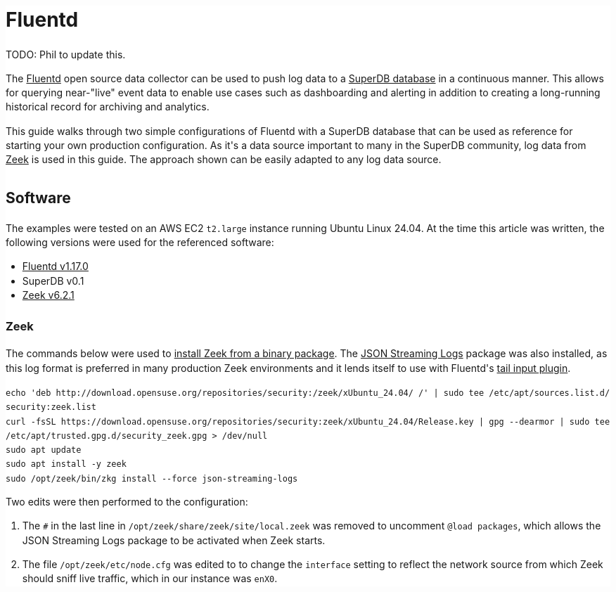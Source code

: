 # Fluentd

TODO: Phil to update this.

The [Fluentd](https://www.fluentd.org/) open source data collector can be used
to push log data to a [SuperDB database](../tutorials/database.md) in a continuous manner.
This allows for querying near-"live" event data to enable use cases such as
dashboarding and alerting in addition to creating a long-running historical
record for archiving and analytics.

This guide walks through two simple configurations of Fluentd with a SuperDB database
that can be used as reference for starting your own production configuration.
As it's a data source important to many in the SuperDB community, log data from
[Zeek](./zeek/_index.md) is used in this guide. The approach shown can be
easily adapted to any log data source.

## Software

The examples were tested on an AWS EC2 `t2.large` instance running Ubuntu
Linux 24.04. At the time this article was written, the following versions
were used for the referenced software:

* [Fluentd v1.17.0](https://github.com/fluent/fluentd/releases/tag/v1.17.0)
* SuperDB v0.1
* [Zeek v6.2.1](https://github.com/zeek/zeek/releases/tag/v6.2.1)

### Zeek

The commands below were used to
[install Zeek from a binary package](https://github.com/zeek/zeek/wiki/Binary-Packages).
The [JSON Streaming Logs](https://github.com/corelight/json-streaming-logs)
package was also installed, as this log format is preferred in many production
Zeek environments and it lends itself to use with Fluentd's
[tail input plugin](https://docs.fluentd.org/input/tail).

```
echo 'deb http://download.opensuse.org/repositories/security:/zeek/xUbuntu_24.04/ /' | sudo tee /etc/apt/sources.list.d/security:zeek.list
curl -fsSL https://download.opensuse.org/repositories/security:zeek/xUbuntu_24.04/Release.key | gpg --dearmor | sudo tee /etc/apt/trusted.gpg.d/security_zeek.gpg > /dev/null
sudo apt update
sudo apt install -y zeek
sudo /opt/zeek/bin/zkg install --force json-streaming-logs
```

Two edits were then performed to the configuration:

1. The `#` in the last line in `/opt/zeek/share/zeek/site/local.zeek` was
removed to uncomment `@load packages`, which allows the JSON Streaming Logs
package to be activated when Zeek starts.

2. The file `/opt/zeek/etc/node.cfg` was edited to to change the `interface`
setting to reflect the network source from which Zeek should sniff live
traffic, which in our instance was `enX0`.
